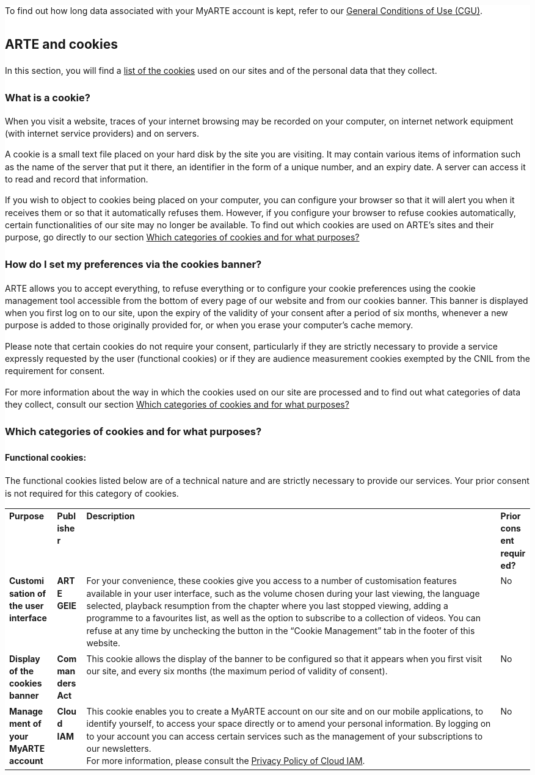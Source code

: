 To find out how long data associated with your MyARTE account is kept, refer to our [General Conditions of Use (CGU)](https://www.arte.tv/sites/corporate/en/general-conditions-of-use/).

**ARTE and cookies**
--------------------

In this section, you will find a [list of the cookies](#which-cookies) used on our sites and of the personal data that they collect.

### **What is a cookie?**

When you visit a website, traces of your internet browsing may be recorded on your computer, on internet network equipment (with internet service providers) and on servers.

A cookie is a small text file placed on your hard disk by the site you are visiting. It may contain various items of information such as the name of the server that put it there, an identifier in the form of a unique number, and an expiry date. A server can access it to read and record that information.

If you wish to object to cookies being placed on your computer, you can configure your browser so that it will alert you when it receives them or so that it automatically refuses them. However, if you configure your browser to refuse cookies automatically, certain functionalities of our site may no longer be available. To find out which cookies are used on ARTE’s sites and their purpose, go directly to our section [Which categories of cookies and for what purposes?](#which-cookies)

### **How do I set my preferences via the cookies banner?**

ARTE allows you to accept everything, to refuse everything or to configure your cookie preferences using the cookie management tool accessible from the bottom of every page of our website and from our cookies banner. This banner is displayed when you first log on to our site, upon the expiry of the validity of your consent after a period of six months, whenever a new purpose is added to those originally provided for, or when you erase your computer’s cache memory.

Please note that certain cookies do not require your consent, particularly if they are strictly necessary to provide a service expressly requested by the user (functional cookies) or if they are audience measurement cookies exempted by the CNIL from the requirement for consent.

For more information about the way in which the cookies used on our site are processed and to find out what categories of data they collect, consult our section [Which categories of cookies and for what purposes?](#which-cookies)

### **Which categories of cookies and for what purposes?**

#### **Functional cookies:**

The functional cookies listed below are of a technical nature and are strictly necessary to provide our services. Your prior consent is not required for this category of cookies.

|     |     |     |     |
| --- | --- | --- | --- |
| **Purpose** | **Publisher** | **Description** | **Prior consent required?** |
| **Customisation of the user interface** | **ARTE GEIE** | For your convenience, these cookies give you access to a number of customisation features available in your user interface, such as the volume chosen during your last viewing, the language selected, playback resumption from the chapter where you last stopped viewing, adding a programme to a favourites list, as well as the option to subscribe to a collection of videos. You can refuse at any time by unchecking the button in the “Cookie Management” tab in the footer of this website. | No  |
| **Display of the cookies banner** | **CommandersAct** | This cookie allows the display of the banner to be configured so that it appears when you first visit our site, and every six months (the maximum period of validity of consent). | No  |
| **Management of your MyARTE account** | **Cloud IAM** | This cookie enables you to create a MyARTE account on our site and on our mobile applications, to identify yourself, to access your space directly or to amend your personal information. By logging on to your account you can access certain services such as the management of your subscriptions to our newsletters.  <br>For more information, please consult the [Privacy Policy of Cloud IAM](https://www.cloud-iam.com/en/privacy-policy). | No  |
